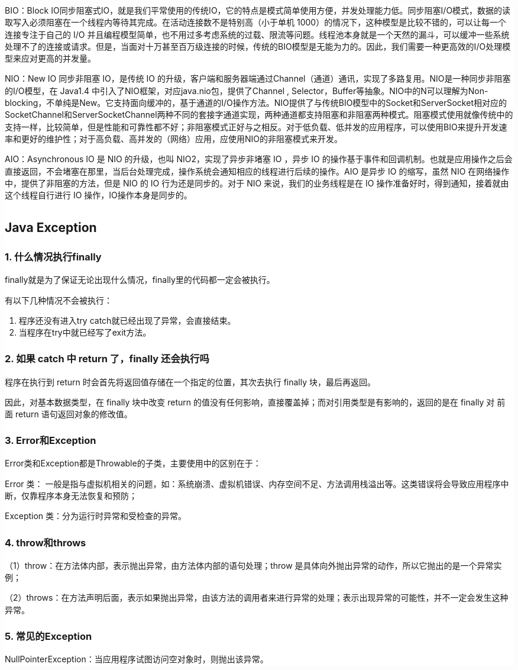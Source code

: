 BIO：Block IO同步阻塞式IO，就是我们平常使用的传统IO，它的特点是模式简单使用方便，并发处理能力低。同步阻塞I/O模式，数据的读取写入必须阻塞在一个线程内等待其完成。在活动连接数不是特别高（小于单机 1000）的情况下，这种模型是比较不错的，可以让每一个连接专注于自己的 I/O 并且编程模型简单，也不用过多考虑系统的过载、限流等问题。线程池本身就是一个天然的漏斗，可以缓冲一些系统处理不了的连接或请求。但是，当面对十万甚至百万级连接的时候，传统的BIO模型是无能为力的。因此，我们需要一种更高效的I/O处理模型来应对更高的并发量。

NIO：New IO 同步非阻塞 IO，是传统 IO 的升级，客户端和服务器端通过Channel（通道）通讯，实现了多路复用。NIO是一种同步非阻塞的I/O模型，在 Java1.4 中引入了NIO框架，对应java.nio包，提供了Channel , Selector，Buffer等抽象。NIO中的N可以理解为Non-blocking，不单纯是New。它支持面向缓冲的，基于通道的I/O操作方法。NIO提供了与传统BIO模型中的Socket和ServerSocket相对应的SocketChannel和ServerSocketChannel两种不同的套接字通道实现，两种通道都支持阻塞和非阻塞两种模式。阻塞模式使用就像传统中的支持一样，比较简单，但是性能和可靠性都不好；非阻塞模式正好与之相反。对于低负载、低并发的应用程序，可以使用BIO来提升开发速率和更好的维护性；对于高负载、高并发的（网络）应用，应使用NIO的非阻塞模式来开发。

AIO：Asynchronous IO 是 NIO 的升级，也叫 NIO2，实现了异步非堵塞 IO ，异步 IO 的操作基于事件和回调机制。也就是应用操作之后会直接返回，不会堵塞在那里，当后台处理完成，操作系统会通知相应的线程进行后续的操作。AIO 是异步 IO 的缩写，虽然 NIO 在网络操作中，提供了非阻塞的方法，但是 NIO 的 IO 行为还是同步的。对于 NIO 来说，我们的业务线程是在 IO 操作准备好时，得到通知，接着就由这个线程自行进行 IO 操作，IO操作本身是同步的。





## Java Exception

### 1. 什么情况执行finally

finally就是为了保证无论出现什么情况，finally里的代码都一定会被执行。

有以下几种情况不会被执行：

1. 程序还没有进入try catch就已经出现了异常，会直接结束。
2. 当程序在try中就已经写了exit方法。



### 2. 如果 catch 中 return 了，finally 还会执行吗

程序在执行到 return 时会首先将返回值存储在一个指定的位置，其次去执行 finally 块，最后再返回。

因此，对基本数据类型，在 finally 块中改变 return 的值没有任何影响，直接覆盖掉；而对引用类型是有影响的，返回的是在 finally 对 前面 return 语句返回对象的修改值。



### 3. Error和Exception

Error类和Exception都是Throwable的子类，主要使用中的区别在于：

Error 类： 一般是指与虚拟机相关的问题，如：系统崩溃、虚拟机错误、内存空间不足、方法调用栈溢出等。这类错误将会导致应用程序中断，仅靠程序本身无法恢复和预防；

Exception 类：分为运行时异常和受检查的异常。



### 4. throw和throws

（1）throw：在方法体内部，表示抛出异常，由方法体内部的语句处理；throw 是具体向外抛出异常的动作，所以它抛出的是一个异常实例；

（2）throws：在方法声明后面，表示如果抛出异常，由该方法的调用者来进行异常的处理；表示出现异常的可能性，并不一定会发生这种异常。



### 5. 常见的Exception

NullPointerException：当应用程序试图访问空对象时，则抛出该异常。
